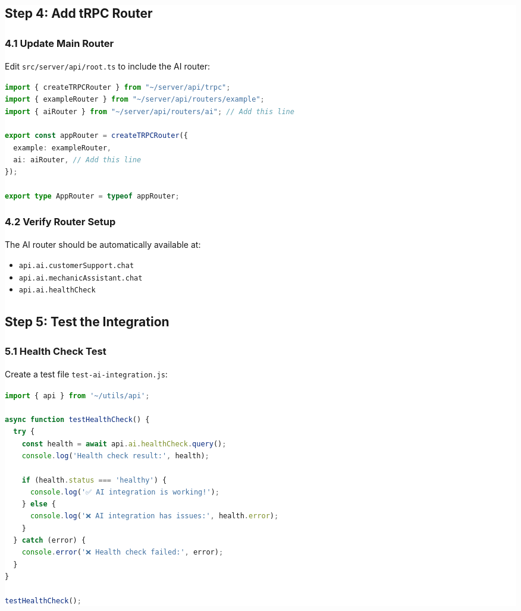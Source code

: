## Step 4: Add tRPC Router

### 4.1 Update Main Router

Edit `src/server/api/root.ts` to include the AI router:

```typescript
import { createTRPCRouter } from "~/server/api/trpc";
import { exampleRouter } from "~/server/api/routers/example";
import { aiRouter } from "~/server/api/routers/ai"; // Add this line

export const appRouter = createTRPCRouter({
  example: exampleRouter,
  ai: aiRouter, // Add this line
});

export type AppRouter = typeof appRouter;
```

### 4.2 Verify Router Setup

The AI router should be automatically available at:
- `api.ai.customerSupport.chat`
- `api.ai.mechanicAssistant.chat`
- `api.ai.healthCheck`

## Step 5: Test the Integration

### 5.1 Health Check Test

Create a test file `test-ai-integration.js`:

```javascript
import { api } from '~/utils/api';

async function testHealthCheck() {
  try {
    const health = await api.ai.healthCheck.query();
    console.log('Health check result:', health);
    
    if (health.status === 'healthy') {
      console.log('✅ AI integration is working!');
    } else {
      console.log('❌ AI integration has issues:', health.error);
    }
  } catch (error) {
    console.error('❌ Health check failed:', error);
  }
}

testHealthCheck();
```
